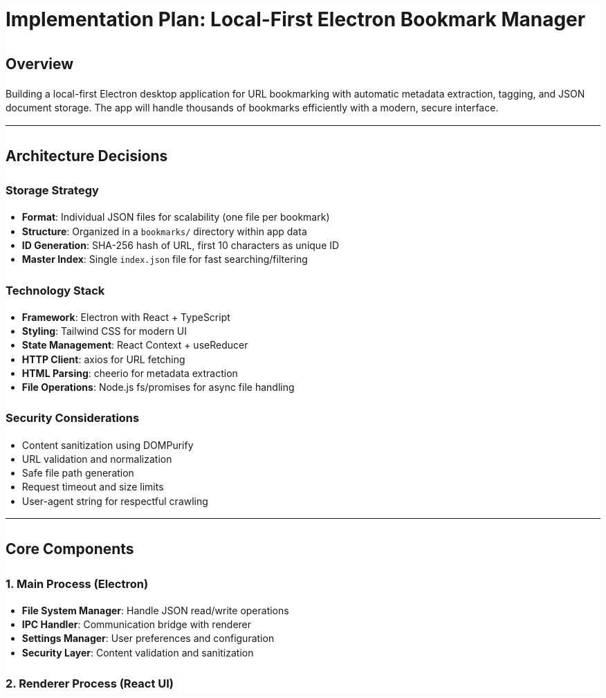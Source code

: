 # Implementation Plan: Local-First Electron Bookmark Manager

## Overview

Building a local-first Electron desktop application for URL bookmarking with automatic metadata extraction, tagging, and JSON document storage. The app will handle thousands of bookmarks efficiently with a modern, secure interface.

---

## Architecture Decisions

### Storage Strategy

- **Format**: Individual JSON files for scalability (one file per bookmark)
- **Structure**: Organized in a `bookmarks/` directory within app data
- **ID Generation**: SHA-256 hash of URL, first 10 characters as unique ID
- **Master Index**: Single `index.json` file for fast searching/filtering

### Technology Stack

- **Framework**: Electron with React + TypeScript
- **Styling**: Tailwind CSS for modern UI
- **State Management**: React Context + useReducer
- **HTTP Client**: axios for URL fetching
- **HTML Parsing**: cheerio for metadata extraction
- **File Operations**: Node.js fs/promises for async file handling

### Security Considerations

- Content sanitization using DOMPurify
- URL validation and normalization
- Safe file path generation
- Request timeout and size limits
- User-agent string for respectful crawling

---

## Core Components

### 1. Main Process (Electron)

- **File System Manager**: Handle JSON read/write operations
- **IPC Handler**: Communication bridge with renderer
- **Settings Manager**: User preferences and configuration
- **Security Layer**: Content validation and sanitization

### 2. Renderer Process (React UI)
